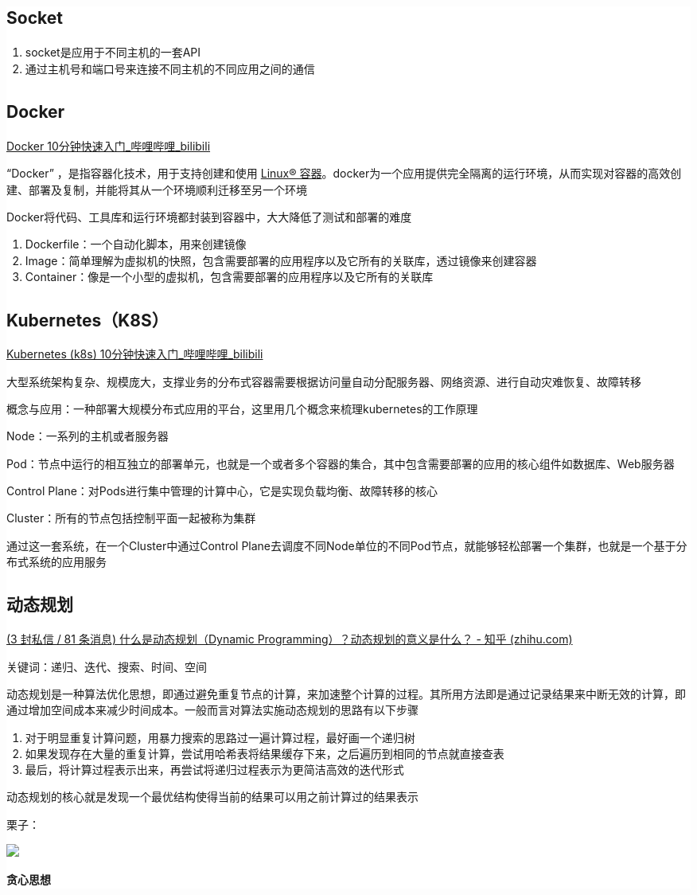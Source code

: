 ## Socket

1. socket是应用于不同主机的一套API
2. 通过主机号和端口号来连接不同主机的不同应用之间的通信

## Docker

[Docker 10分钟快速入门_哔哩哔哩_bilibili](https://www.bilibili.com/video/av846620717)

“Docker” ，是指容器化技术，用于支持创建和使用 [Linux® 容器](https://www.redhat.com/zh/topics/containers)。docker为一个应用提供完全隔离的运行环境，从而实现对容器的高效创建、部署及复制，并能将其从一个环境顺利迁移至另一个环境

Docker将代码、工具库和运行环境都封装到容器中，大大降低了测试和部署的难度

1. Dockerfile：一个自动化脚本，用来创建镜像
2. Image：简单理解为虚拟机的快照，包含需要部署的应用程序以及它所有的关联库，透过镜像来创建容器
3. Container：像是一个小型的虚拟机，包含需要部署的应用程序以及它所有的关联库

## Kubernetes（K8S）

[Kubernetes (k8s) 10分钟快速入门_哔哩哔哩_bilibili](https://www.bilibili.com/video/BV1DL4y187cL?spm_id_from=333.851.dynamic.content.click)

大型系统架构复杂、规模庞大，支撑业务的分布式容器需要根据访问量自动分配服务器、网络资源、进行自动灾难恢复、故障转移

概念与应用：一种部署大规模分布式应用的平台，这里用几个概念来梳理kubernetes的工作原理

Node：一系列的主机或者服务器

Pod：节点中运行的相互独立的部署单元，也就是一个或者多个容器的集合，其中包含需要部署的应用的核心组件如数据库、Web服务器

Control Plane：对Pods进行集中管理的计算中心，它是实现负载均衡、故障转移的核心

Cluster：所有的节点包括控制平面一起被称为集群

通过这一套系统，在一个Cluster中通过Control Plane去调度不同Node单位的不同Pod节点，就能够轻松部署一个集群，也就是一个基于分布式系统的应用服务

## 动态规划

[(3 封私信 / 81 条消息) 什么是动态规划（Dynamic Programming）？动态规划的意义是什么？ - 知乎 (zhihu.com)](https://www.zhihu.com/question/23995189)

关键词：递归、迭代、搜索、时间、空间

动态规划是一种算法优化思想，即通过避免重复节点的计算，来加速整个计算的过程。其所用方法即是通过记录结果来中断无效的计算，即通过增加空间成本来减少时间成本。一般而言对算法实施动态规划的思路有以下步骤

1. 对于明显重复计算问题，用暴力搜索的思路过一遍计算过程，最好画一个递归树
2. 如果发现存在大量的重复计算，尝试用哈希表将结果缓存下来，之后遍历到相同的节点就直接查表
3. 最后，将计算过程表示出来，再尝试将递归过程表示为更简洁高效的迭代形式

动态规划的核心就是发现一个最优结构使得当前的结果可以用之前计算过的结果表示

栗子：

![](http://1.14.100.228:8002/images/2022/01/10/8c09d3bd4a4263819002a9325a68ac61.png)

**贪心思想**
